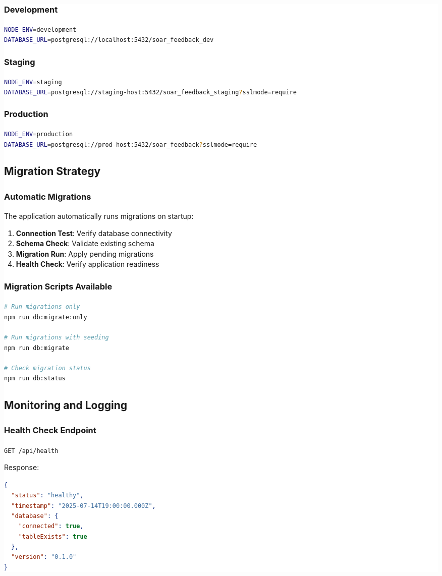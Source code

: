 ### Development
```bash
NODE_ENV=development
DATABASE_URL=postgresql://localhost:5432/soar_feedback_dev
```

### Staging
```bash
NODE_ENV=staging
DATABASE_URL=postgresql://staging-host:5432/soar_feedback_staging?sslmode=require
```

### Production
```bash
NODE_ENV=production
DATABASE_URL=postgresql://prod-host:5432/soar_feedback?sslmode=require
```

## Migration Strategy

### Automatic Migrations
The application automatically runs migrations on startup:

1. **Connection Test**: Verify database connectivity
2. **Schema Check**: Validate existing schema
3. **Migration Run**: Apply pending migrations
4. **Health Check**: Verify application readiness

### Migration Scripts Available

```bash
# Run migrations only
npm run db:migrate:only

# Run migrations with seeding
npm run db:migrate

# Check migration status
npm run db:status
```

## Monitoring and Logging

### Health Check Endpoint
```
GET /api/health
```

Response:
```json
{
  "status": "healthy",
  "timestamp": "2025-07-14T19:00:00.000Z",
  "database": {
    "connected": true,
    "tableExists": true
  },
  "version": "0.1.0"
}
```
